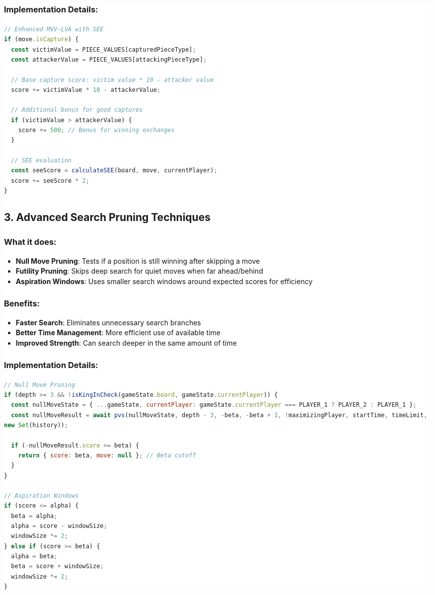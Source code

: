 ### Implementation Details:
```javascript
// Enhanced MVV-LVA with SEE
if (move.isCapture) {
  const victimValue = PIECE_VALUES[capturedPieceType];
  const attackerValue = PIECE_VALUES[attackingPieceType];
  
  // Base capture score: victim value * 10 - attacker value
  score += victimValue * 10 - attackerValue;
  
  // Additional bonus for good captures
  if (victimValue > attackerValue) {
    score += 500; // Bonus for winning exchanges
  }
  
  // SEE evaluation
  const seeScore = calculateSEE(board, move, currentPlayer);
  score += seeScore * 2;
}
```

## 3. Advanced Search Pruning Techniques

### What it does:
- **Null Move Pruning**: Tests if a position is still winning after skipping a move
- **Futility Pruning**: Skips deep search for quiet moves when far ahead/behind
- **Aspiration Windows**: Uses smaller search windows around expected scores for efficiency

### Benefits:
- **Faster Search**: Eliminates unnecessary search branches
- **Better Time Management**: More efficient use of available time
- **Improved Strength**: Can search deeper in the same amount of time

### Implementation Details:
```javascript
// Null Move Pruning
if (depth >= 3 && !isKingInCheck(gameState.board, gameState.currentPlayer)) {
  const nullMoveState = { ...gameState, currentPlayer: gameState.currentPlayer === PLAYER_1 ? PLAYER_2 : PLAYER_1 };
  const nullMoveResult = await pvs(nullMoveState, depth - 3, -beta, -beta + 1, !maximizingPlayer, startTime, timeLimit, new Set(history));
  
  if (-nullMoveResult.score >= beta) {
    return { score: beta, move: null }; // Beta cutoff
  }
}

// Aspiration Windows
if (score <= alpha) {
  beta = alpha;
  alpha = score - windowSize;
  windowSize *= 2;
} else if (score >= beta) {
  alpha = beta;
  beta = score + windowSize;
  windowSize *= 2;
}
```
